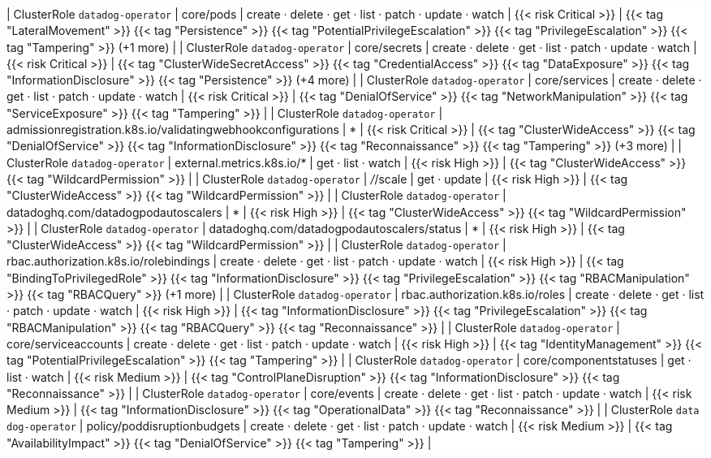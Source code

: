 | ClusterRole `datadog-operator` | core/pods                                                                        | create · delete · get · list · patch · update · watch                    | {{< risk Critical >}} | {{< tag "LateralMovement" >}} {{< tag "Persistence" >}} {{< tag "PotentialPrivilegeEscalation" >}} {{< tag "PrivilegeEscalation" >}} {{< tag "Tampering" >}} (+1 more)                |
| ClusterRole `datadog-operator` | core/secrets                                                                     | create · delete · get · list · patch · update · watch                    | {{< risk Critical >}} | {{< tag "ClusterWideSecretAccess" >}} {{< tag "CredentialAccess" >}} {{< tag "DataExposure" >}} {{< tag "InformationDisclosure" >}} {{< tag "Persistence" >}} (+4 more)               |
| ClusterRole `datadog-operator` | core/services                                                                    | create · delete · get · list · patch · update · watch                    | {{< risk Critical >}} | {{< tag "DenialOfService" >}} {{< tag "NetworkManipulation" >}} {{< tag "ServiceExposure" >}} {{< tag "Tampering" >}}                                                                 |
| ClusterRole `datadog-operator` | admissionregistration.k8s.io/validatingwebhookconfigurations                     | \*                                                                       | {{< risk Critical >}} | {{< tag "ClusterWideAccess" >}} {{< tag "DenialOfService" >}} {{< tag "InformationDisclosure" >}} {{< tag "Reconnaissance" >}} {{< tag "Tampering" >}} (+3 more)                      |
| ClusterRole `datadog-operator` | external.metrics.k8s.io/\*                                                       | get · list · watch                                                       | {{< risk High >}}     | {{< tag "ClusterWideAccess" >}} {{< tag "WildcardPermission" >}}                                                                                                                      |
| ClusterRole `datadog-operator` | _/_/scale                                                                        | get · update                                                             | {{< risk High >}}     | {{< tag "ClusterWideAccess" >}} {{< tag "WildcardPermission" >}}                                                                                                                      |
| ClusterRole `datadog-operator` | datadoghq.com/datadogpodautoscalers                                              | \*                                                                       | {{< risk High >}}     | {{< tag "ClusterWideAccess" >}} {{< tag "WildcardPermission" >}}                                                                                                                      |
| ClusterRole `datadog-operator` | datadoghq.com/datadogpodautoscalers/status                                       | \*                                                                       | {{< risk High >}}     | {{< tag "ClusterWideAccess" >}} {{< tag "WildcardPermission" >}}                                                                                                                      |
| ClusterRole `datadog-operator` | rbac.authorization.k8s.io/rolebindings                                           | create · delete · get · list · patch · update · watch                    | {{< risk High >}}     | {{< tag "BindingToPrivilegedRole" >}} {{< tag "InformationDisclosure" >}} {{< tag "PrivilegeEscalation" >}} {{< tag "RBACManipulation" >}} {{< tag "RBACQuery" >}} (+1 more)          |
| ClusterRole `datadog-operator` | rbac.authorization.k8s.io/roles                                                  | create · delete · get · list · patch · update · watch                    | {{< risk High >}}     | {{< tag "InformationDisclosure" >}} {{< tag "PrivilegeEscalation" >}} {{< tag "RBACManipulation" >}} {{< tag "RBACQuery" >}} {{< tag "Reconnaissance" >}}                             |
| ClusterRole `datadog-operator` | core/serviceaccounts                                                             | create · delete · get · list · patch · update · watch                    | {{< risk High >}}     | {{< tag "IdentityManagement" >}} {{< tag "PotentialPrivilegeEscalation" >}} {{< tag "Tampering" >}}                                                                                   |
| ClusterRole `datadog-operator` | core/componentstatuses                                                           | get · list · watch                                                       | {{< risk Medium >}}   | {{< tag "ControlPlaneDisruption" >}} {{< tag "InformationDisclosure" >}} {{< tag "Reconnaissance" >}}                                                                                 |
| ClusterRole `datadog-operator` | core/events                                                                      | create · delete · get · list · patch · update · watch                    | {{< risk Medium >}}   | {{< tag "InformationDisclosure" >}} {{< tag "OperationalData" >}} {{< tag "Reconnaissance" >}}                                                                                        |
| ClusterRole `datadog-operator` | policy/poddisruptionbudgets                                                      | create · delete · get · list · patch · update · watch                    | {{< risk Medium >}}   | {{< tag "AvailabilityImpact" >}} {{< tag "DenialOfService" >}} {{< tag "Tampering" >}}                                                                                                |